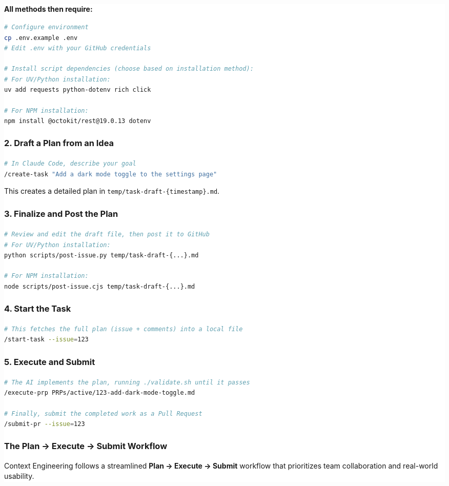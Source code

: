 **All methods then require:**
```bash
# Configure environment
cp .env.example .env
# Edit .env with your GitHub credentials

# Install script dependencies (choose based on installation method):
# For UV/Python installation:
uv add requests python-dotenv rich click

# For NPM installation:
npm install @octokit/rest@19.0.13 dotenv
```

### 2. Draft a Plan from an Idea

```bash
# In Claude Code, describe your goal
/create-task "Add a dark mode toggle to the settings page"
```

This creates a detailed plan in `temp/task-draft-{timestamp}.md`.

### 3. Finalize and Post the Plan

```bash
# Review and edit the draft file, then post it to GitHub
# For UV/Python installation:
python scripts/post-issue.py temp/task-draft-{...}.md

# For NPM installation:
node scripts/post-issue.cjs temp/task-draft-{...}.md
```

### 4. Start the Task

```bash
# This fetches the full plan (issue + comments) into a local file
/start-task --issue=123
```

### 5. Execute and Submit

```bash
# The AI implements the plan, running ./validate.sh until it passes
/execute-prp PRPs/active/123-add-dark-mode-toggle.md

# Finally, submit the completed work as a Pull Request
/submit-pr --issue=123
```

### The Plan → Execute → Submit Workflow

Context Engineering follows a streamlined **Plan → Execute → Submit** workflow that prioritizes team collaboration and real-world usability.
